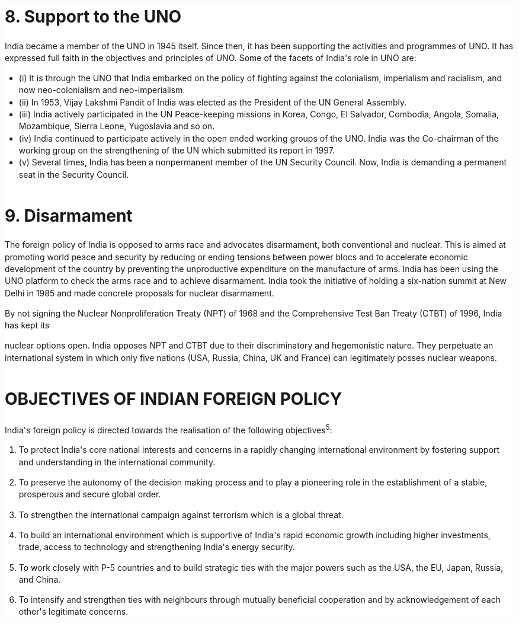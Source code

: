 # **8. Support to the UNO**

India became a member of the UNO in 1945 itself. Since then, it has been supporting the activities and programmes of UNO. It has expressed full faith in the objectives and principles of UNO. Some of the facets of India's role in UNO are:

- (i) It is through the UNO that India embarked on the policy of fighting against the colonialism, imperialism and racialism, and now neo-colonialism and neo-imperialism.
- (ii) In 1953, Vijay Lakshmi Pandit of India was elected as the President of the UN General Assembly.
- (iii) India actively participated in the UN Peace-keeping missions in Korea, Congo, El Salvador, Combodia, Angola, Somalia, Mozambique, Sierra Leone, Yugoslavia and so on.
- (iv) India continued to participate actively in the open ended working groups of the UNO. India was the Co-chairman of the working group on the strengthening of the UN which submitted its report in 1997.
- (v) Several times, India has been a nonpermanent member of the UN Security Council. Now, India is demanding a permanent seat in the Security Council.

# **9. Disarmament**

The foreign policy of India is opposed to arms race and advocates disarmament, both conventional and nuclear. This is aimed at promoting world peace and security by reducing or ending tensions between power blocs and to accelerate economic development of the country by preventing the unproductive expenditure on the manufacture of arms. India has been using the UNO platform to check the arms race and to achieve disarmament. India took the initiative of holding a six-nation summit at New Delhi in 1985 and made concrete proposals for nuclear disarmament.

By not signing the Nuclear Nonproliferation Treaty (NPT) of 1968 and the Comprehensive Test Ban Treaty (CTBT) of 1996, India has kept its

nuclear options open. India opposes NPT and CTBT due to their discriminatory and hegemonistic nature. They perpetuate an international system in which only five nations (USA, Russia, China, UK and France) can legitimately posses nuclear weapons.

# **OBJECTIVES OF INDIAN FOREIGN POLICY**

India's foreign policy is directed towards the realisation of the following objectives<sup>5</sup>:

1. To protect India's core national interests and concerns in a rapidly changing international environment by fostering support and understanding in the international community.

2. To preserve the autonomy of the decision making process and to play a pioneering role in the establishment of a stable, prosperous and secure global order.

3. To strengthen the international campaign against terrorism which is a global threat.

4. To build an international environment which is supportive of India's rapid economic growth including higher investments, trade, access to technology and strengthening India's energy security.

5. To work closely with P-5 countries and to build strategic ties with the major powers such as the USA, the EU, Japan, Russia, and China.

6. To intensify and strengthen ties with neighbours through mutually beneficial cooperation and by acknowledgement of each other's legitimate concerns.
